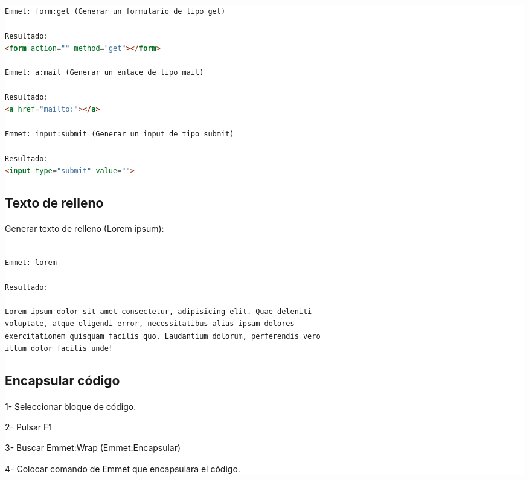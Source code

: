 ```HTML
Emmet: form:get (Generar un formulario de tipo get)

Resultado:
<form action="" method="get"></form>

Emmet: a:mail (Generar un enlace de tipo mail)

Resultado:
<a href="mailto:"></a>

Emmet: input:submit (Generar un input de tipo submit)

Resultado:
<input type="submit" value="">
```

## Texto de relleno

Generar texto de relleno (Lorem ipsum):

```HTML

Emmet: lorem

Resultado:

Lorem ipsum dolor sit amet consectetur, adipisicing elit. Quae deleniti
voluptate, atque eligendi error, necessitatibus alias ipsam dolores
exercitationem quisquam facilis quo. Laudantium dolorum, perferendis vero
illum dolor facilis unde!
```

## Encapsular código

1- Seleccionar bloque de código.

2- Pulsar F1

3- Buscar Emmet:Wrap (Emmet:Encapsular)

4- Colocar comando de Emmet que encapsulara el código.
